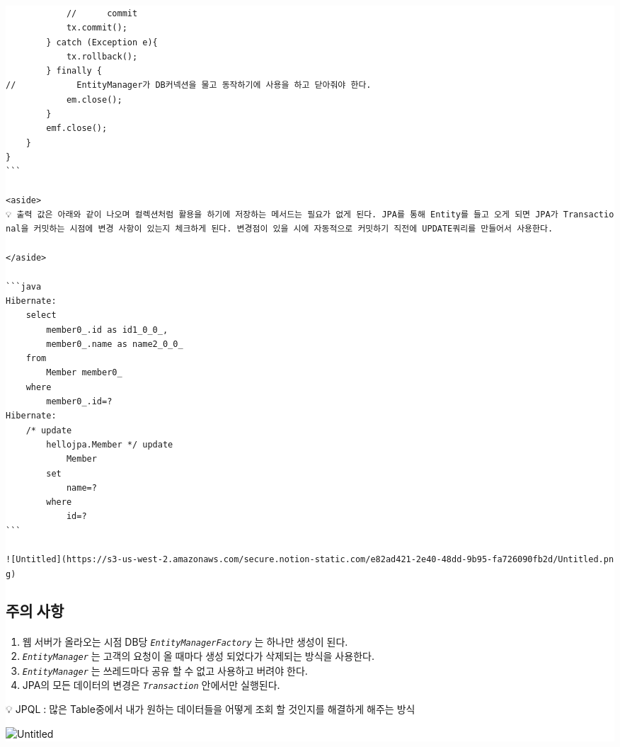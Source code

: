                 //      commit
                tx.commit();
            } catch (Exception e){
                tx.rollback();
            } finally {
    //            EntityManager가 DB커넥션을 물고 동작하기에 사용을 하고 닫아줘야 한다.
                em.close();
            }
            emf.close();
        }
    }
    ```
    
    <aside>
    💡 출력 값은 아래와 같이 나오며 컬렉션처럼 활용을 하기에 저장하는 메서드는 필요가 없게 된다. JPA를 통해 Entity를 들고 오게 되면 JPA가 Transactional을 커밋하는 시점에 변경 사항이 있는지 체크하게 된다. 변경점이 있을 시에 자동적으로 커밋하기 직전에 UPDATE쿼리를 만들어서 사용한다.
    
    </aside>
    
    ```java
    Hibernate: 
        select
            member0_.id as id1_0_0_,
            member0_.name as name2_0_0_ 
        from
            Member member0_ 
        where
            member0_.id=?
    Hibernate: 
        /* update
            hellojpa.Member */ update
                Member 
            set
                name=? 
            where
                id=?
    ```
    
    ![Untitled](https://s3-us-west-2.amazonaws.com/secure.notion-static.com/e82ad421-2e40-48dd-9b95-fa726090fb2d/Untitled.png)
    

## 주의 사항

1. 웹 서버가 올라오는 시점 DB당 *`EntityManagerFactory`*  는 하나만 생성이 된다.
2. *`EntityManager`* 는 고객의 요청이 올 때마다 생성 되었다가 삭제되는 방식을 사용한다.
3. *`EntityManager`* 는 쓰레드마다 공유 할 수 없고 사용하고 버려야 한다.
4. JPA의 모든 데이터의 변경은 *`Transaction`* 안에서만 실행된다.

<aside>
💡 JPQL : 많은 Table중에서 내가 원하는 데이터들을 어떻게 조회 할 것인지를 해결하게 해주는 방식

</aside>

![Untitled](https://s3-us-west-2.amazonaws.com/secure.notion-static.com/dc4bfbb4-44f0-4c42-bfa6-18da0e24655e/Untitled.png)
